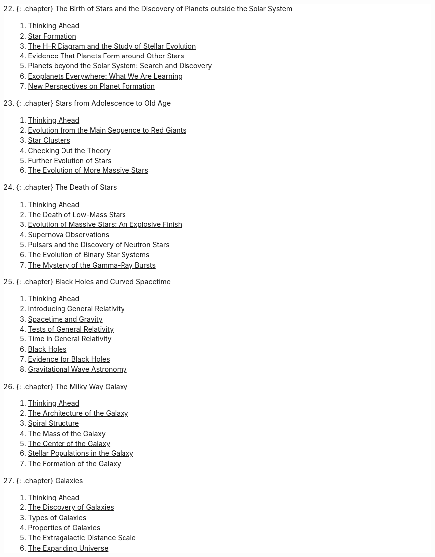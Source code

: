 22. {: .chapter} <span class="title">The Birth of Stars and the Discovery of Planets outside the Solar System</span>
    1.  [Thinking Ahead](contents/m59915.md)
    2.  [Star Formation](contents/m59923.md)
    3.  [The H–R Diagram and the Study of Stellar Evolution](contents/m59918.md)
    4.  [Evidence That Planets Form around Other Stars](contents/m59920.md)
    5.  [Planets beyond the Solar System: Search and Discovery](contents/m59921.md)
    6.  [Exoplanets Everywhere: What We Are Learning](contents/m62183.md)
    7.  [New Perspectives on Planet Formation](contents/m62187.md)

23. {: .chapter} <span class="title">Stars from Adolescence to Old Age</span>
    1.  [Thinking Ahead](contents/m59924.md)
    2.  [Evolution from the Main Sequence to Red Giants](contents/m59925.md)
    3.  [Star Clusters](contents/m59926.md)
    4.  [Checking Out the Theory](contents/m59927.md)
    5.  [Further Evolution of Stars](contents/m59928.md)
    6.  [The Evolution of More Massive Stars](contents/m59930.md)

24. {: .chapter} <span class="title">The Death of Stars</span>
    1.  [Thinking Ahead](contents/m59931.md)
    2.  [The Death of Low-Mass Stars](contents/m59932.md)
    3.  [Evolution of Massive Stars: An Explosive Finish](contents/m59933.md)
    4.  [Supernova Observations](contents/m59934.md)
    5.  [Pulsars and the Discovery of Neutron Stars](contents/m59935.md)
    6.  [The Evolution of Binary Star Systems](contents/m59936.md)
    7.  [The Mystery of the Gamma-Ray Bursts](contents/m59937.md)

25. {: .chapter} <span class="title">Black Holes and Curved Spacetime</span>
    1.  [Thinking Ahead](contents/m59938.md)
    2.  [Introducing General Relativity](contents/m59939.md)
    3.  [Spacetime and Gravity](contents/m59940.md)
    4.  [Tests of General Relativity](contents/m59941.md)
    5.  [Time in General Relativity](contents/m59942.md)
    6.  [Black Holes](contents/m59943.md)
    7.  [Evidence for Black Holes](contents/m59944.md)
    8.  [Gravitational Wave Astronomy](contents/m59945.md)

26. {: .chapter} <span class="title">The Milky Way Galaxy</span>
    1.  [Thinking Ahead](contents/m59947.md)
    2.  [The Architecture of the Galaxy](contents/m59948.md)
    3.  [Spiral Structure](contents/m59954.md)
    4.  [The Mass of the Galaxy](contents/m59950.md)
    5.  [The Center of the Galaxy](contents/m59951.md)
    6.  [Stellar Populations in the Galaxy](contents/m59952.md)
    7.  [The Formation of the Galaxy](contents/m59955.md)

27. {: .chapter} <span class="title">Galaxies</span>
    1.  [Thinking Ahead](contents/m59956.md)
    2.  [The Discovery of Galaxies](contents/m59964.md)
    3.  [Types of Galaxies](contents/m59958.md)
    4.  [Properties of Galaxies](contents/m59959.md)
    5.  [The Extragalactic Distance Scale](contents/m59960.md)
    6.  [The Expanding Universe](contents/m62195.md)
